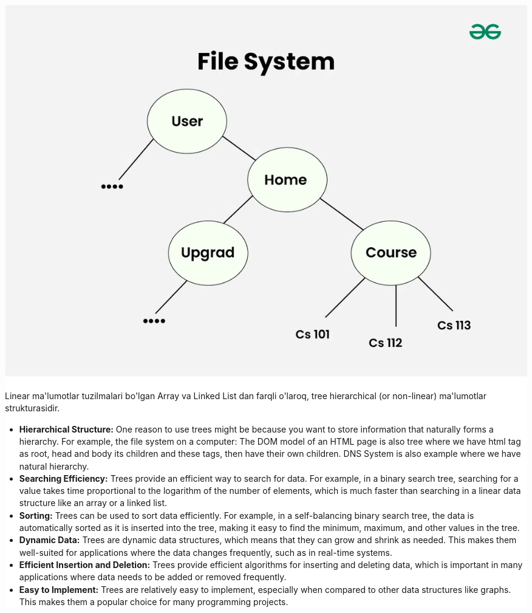<p align="center">
<img src="../images/File-System.webp">
</p>

Linear ma'lumotlar tuzilmalari bo'lgan Array va Linked List dan farqli o'laroq, tree hierarchical (or non-linear) ma'lumotlar strukturasidir.

- **Hierarchical Structure:** One reason to use trees might be because you want to store information that naturally forms a hierarchy. For example, the file system on a computer: The DOM model of an HTML page is also tree where we have html tag as root, head and body its children and these tags, then have their own children. DNS System is also example where we have natural hierarchy.
- **Searching Efficiency:** Trees provide an efficient way to search for data. For example, in a binary search tree, searching for a value takes time proportional to the logarithm of the number of elements, which is much faster than searching in a linear data structure like an array or a linked list.
- **Sorting:** Trees can be used to sort data efficiently. For example, in a self-balancing binary search tree, the data is automatically sorted as it is inserted into the tree, making it easy to find the minimum, maximum, and other values in the tree.
- **Dynamic Data:** Trees are dynamic data structures, which means that they can grow and shrink as needed. This makes them well-suited for applications where the data changes frequently, such as in real-time systems.
- **Efficient Insertion and Deletion:** Trees provide efficient algorithms for inserting and deleting data, which is important in many applications where data needs to be added or removed frequently.
- **Easy to Implement:** Trees are relatively easy to implement, especially when compared to other data structures like graphs. This makes them a popular choice for many programming projects.
